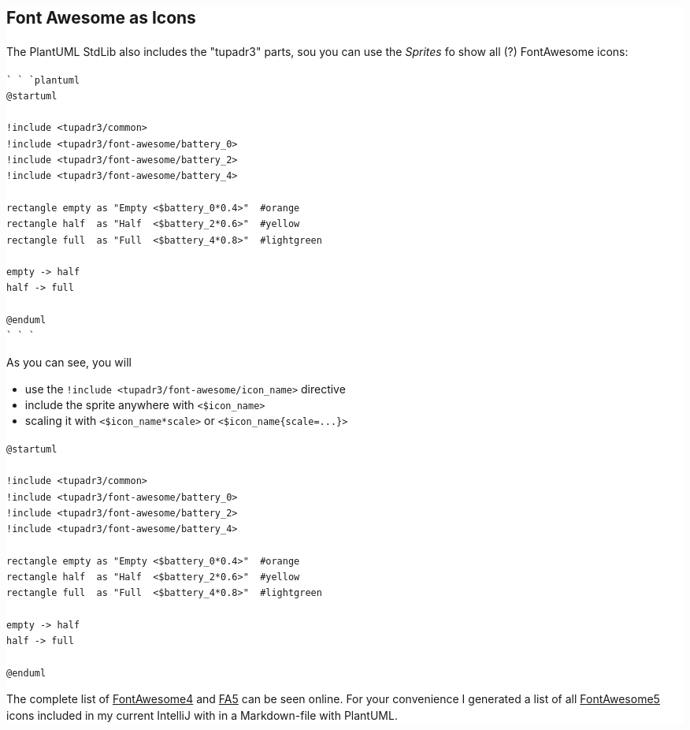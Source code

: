 
## Font Awesome as Icons

The PlantUML StdLib also includes the "tupadr3" parts, sou you can use the *Sprites* fo show all (?) FontAwesome icons:

    ` ` `plantuml
    @startuml

    !include <tupadr3/common>
    !include <tupadr3/font-awesome/battery_0>
    !include <tupadr3/font-awesome/battery_2>
    !include <tupadr3/font-awesome/battery_4>

    rectangle empty as "Empty <$battery_0*0.4>"  #orange
    rectangle half  as "Half  <$battery_2*0.6>"  #yellow
    rectangle full  as "Full  <$battery_4*0.8>"  #lightgreen

    empty -> half
    half -> full
        
    @enduml
    ` ` `

As you can see, you will

 * use the `!include <tupadr3/font-awesome/icon_name>` directive
 * include the sprite anywhere with `<$icon_name>`
 * scaling it with `<$icon_name*scale>` or `<$icon_name{scale=...}>`


```plantuml
@startuml

!include <tupadr3/common>
!include <tupadr3/font-awesome/battery_0>
!include <tupadr3/font-awesome/battery_2>
!include <tupadr3/font-awesome/battery_4>

rectangle empty as "Empty <$battery_0*0.4>"  #orange
rectangle half  as "Half  <$battery_2*0.6>"  #yellow
rectangle full  as "Full  <$battery_4*0.8>"  #lightgreen

empty -> half
half -> full
    
@enduml
```

The complete list of [FontAwesome4](https://github.com/tupadr3/plantuml-icon-font-sprites/blob/master/font-awesome/index.md) and [FA5](https://github.com/tupadr3/plantuml-icon-font-sprites/blob/master/font-awesome-5/index.md) can be seen online.
For your convenience I generated a list of all [FontAwesome5](font-awsome-5.md) icons included in my
current IntelliJ with in a Markdown-file with PlantUML.
